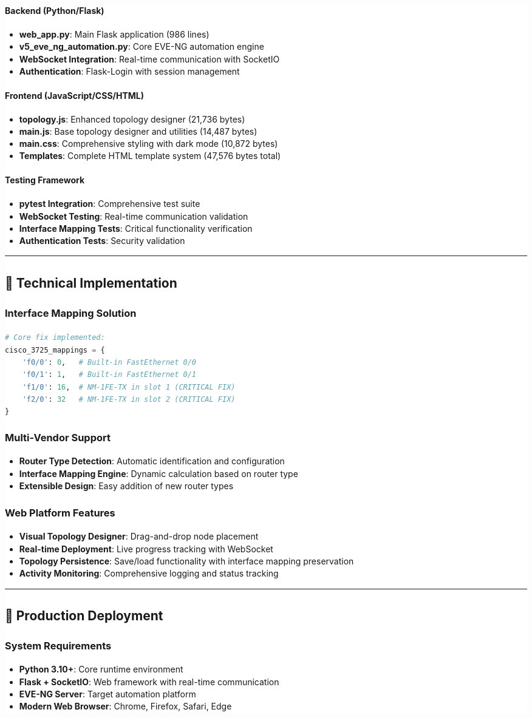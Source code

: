 #### Backend (Python/Flask)
- **web_app.py**: Main Flask application (986 lines)
- **v5_eve_ng_automation.py**: Core EVE-NG automation engine
- **WebSocket Integration**: Real-time communication with SocketIO
- **Authentication**: Flask-Login with session management

#### Frontend (JavaScript/CSS/HTML)
- **topology.js**: Enhanced topology designer (21,736 bytes)
- **main.js**: Base topology designer and utilities (14,487 bytes)
- **main.css**: Comprehensive styling with dark mode (10,872 bytes)
- **Templates**: Complete HTML template system (47,576 bytes total)

#### Testing Framework
- **pytest Integration**: Comprehensive test suite
- **WebSocket Testing**: Real-time communication validation
- **Interface Mapping Tests**: Critical functionality verification
- **Authentication Tests**: Security validation

---

## 🔧 Technical Implementation

### Interface Mapping Solution
```python
# Core fix implemented:
cisco_3725_mappings = {
    'f0/0': 0,   # Built-in FastEthernet 0/0
    'f0/1': 1,   # Built-in FastEthernet 0/1  
    'f1/0': 16,  # NM-1FE-TX in slot 1 (CRITICAL FIX)
    'f2/0': 32   # NM-1FE-TX in slot 2 (CRITICAL FIX)
}
```

### Multi-Vendor Support
- **Router Type Detection**: Automatic identification and configuration
- **Interface Mapping Engine**: Dynamic calculation based on router type
- **Extensible Design**: Easy addition of new router types

### Web Platform Features
- **Visual Topology Designer**: Drag-and-drop node placement
- **Real-time Deployment**: Live progress tracking with WebSocket
- **Topology Persistence**: Save/load functionality with interface mapping preservation
- **Activity Monitoring**: Comprehensive logging and status tracking

---

## 🚀 Production Deployment

### System Requirements
- **Python 3.10+**: Core runtime environment
- **Flask + SocketIO**: Web framework with real-time communication
- **EVE-NG Server**: Target automation platform
- **Modern Web Browser**: Chrome, Firefox, Safari, Edge
